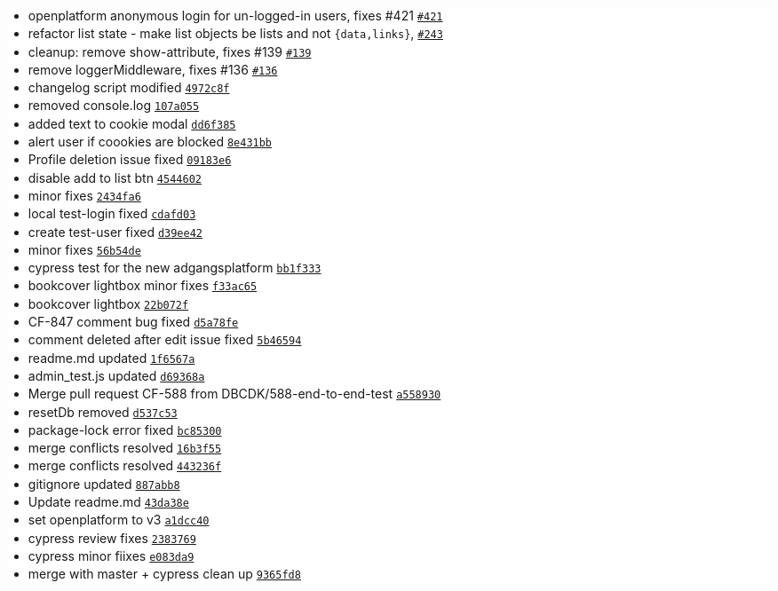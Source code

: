 - openplatform anonymous login for un-logged-in users, fixes #421 [`#421`](https://github.com/DBCDK/content-first/issues/421)
- refactor list state - make list objects be lists and not `{data,links}`, [`#243`](https://github.com/DBCDK/content-first/issues/243)
- cleanup: remove show-attribute, fixes #139 [`#139`](https://github.com/DBCDK/content-first/issues/139)
- remove loggerMiddleware, fixes #136 [`#136`](https://github.com/DBCDK/content-first/issues/136)
- changelog script modified [`4972c8f`](https://github.com/DBCDK/content-first/commit/4972c8f0fbd424f4e2d3a16dacb5d87ff279224b)
- removed console.log [`107a055`](https://github.com/DBCDK/content-first/commit/107a055cf82cc2d31e11ac0896d9fc1f889bfbb5)
- added text to cookie modal [`dd6f385`](https://github.com/DBCDK/content-first/commit/dd6f385c3d9418336a16b02eb869a9b4d6fb559f)
- alert user if coookies are blocked [`8e431bb`](https://github.com/DBCDK/content-first/commit/8e431bb252c3f074a0c56694a4f73d13d1daee33)
- Profile deletion issue fixed [`09183e6`](https://github.com/DBCDK/content-first/commit/09183e621e35e69dc7bc20d42cdaab7a50fe3b61)
- disable add to list btn [`4544602`](https://github.com/DBCDK/content-first/commit/4544602ad572e067e0c2214e5bdc756241c154cf)
- minor fixes [`2434fa6`](https://github.com/DBCDK/content-first/commit/2434fa67d8c04d759d25d0a721e60b55f30142b4)
- local test-login fixed [`cdafd03`](https://github.com/DBCDK/content-first/commit/cdafd03cace31db7a63ba436e50333c1b0d2300b)
- create test-user fixed [`d39ee42`](https://github.com/DBCDK/content-first/commit/d39ee425705eb5eb5be054b852fc0c1c1855fdc9)
- minor fixes [`56b54de`](https://github.com/DBCDK/content-first/commit/56b54de8f9a7c6408d509f96b4ce6a972fbb0471)
- cypress test for the new adgangsplatform [`bb1f333`](https://github.com/DBCDK/content-first/commit/bb1f33362311c8c5f3e186bf684c4d84ed03fc70)
- bookcover lightbox minor fixes [`f33ac65`](https://github.com/DBCDK/content-first/commit/f33ac65617a9c051788c9ca7417876b682788030)
- bookcover lightbox [`22b072f`](https://github.com/DBCDK/content-first/commit/22b072f8a4024600dd120c4352a890ba5904891a)
- CF-847 comment bug fixed [`d5a78fe`](https://github.com/DBCDK/content-first/commit/d5a78fec2e72e26f1332c5e5f9a9eae0a1ac691f)
- comment deleted after edit issue fixed [`5b46594`](https://github.com/DBCDK/content-first/commit/5b4659490b2b7c4c4c11637826b8c40c7b86c99f)
- readme.md updated [`1f6567a`](https://github.com/DBCDK/content-first/commit/1f6567acde10367125eec2645bc5a2c3f01b0f15)
- admin_test.js updated [`d69368a`](https://github.com/DBCDK/content-first/commit/d69368acb2cf55e346b1fb8e55aefda07b4224b2)
- Merge pull request CF-588 from DBCDK/588-end-to-end-test [`a558930`](https://github.com/DBCDK/content-first/commit/a558930e27d96dece8a5311188606cb6f5c11451)
- resetDb removed [`d537c53`](https://github.com/DBCDK/content-first/commit/d537c5383a5d6ac7e46860c6343a62cc233e8b63)
- package-lock error fixed [`bc85300`](https://github.com/DBCDK/content-first/commit/bc853003e8af7dfab83aac53b7d331a4037ecf78)
- merge conflicts resolved [`16b3f55`](https://github.com/DBCDK/content-first/commit/16b3f559396b7d0dcf7112665fd67f90275d06d2)
- merge conflicts resolved [`443236f`](https://github.com/DBCDK/content-first/commit/443236f610a185543a3dfeae599ddeea29bea777)
- gitignore updated [`887abb8`](https://github.com/DBCDK/content-first/commit/887abb89e413f530899e1e9d30a67e238659dc50)
- Update readme.md [`43da38e`](https://github.com/DBCDK/content-first/commit/43da38e549f7215dcad85204f91d9222a9e70466)
- set openplatform to v3 [`a1dcc40`](https://github.com/DBCDK/content-first/commit/a1dcc40c37807aeb5ca45ef3940a3cc734037fa5)
- cypress review fixes [`2383769`](https://github.com/DBCDK/content-first/commit/2383769462cba1701525e4b6c63dd7f7a3885b66)
- cypress minor fiixes [`e083da9`](https://github.com/DBCDK/content-first/commit/e083da9d9c2a4cfc87c96ab65ad7b400aa39599e)
- merge with master + cypress clean up [`9365fd8`](https://github.com/DBCDK/content-first/commit/9365fd89c743e6d8847ff1ed20616e23db09c46c)